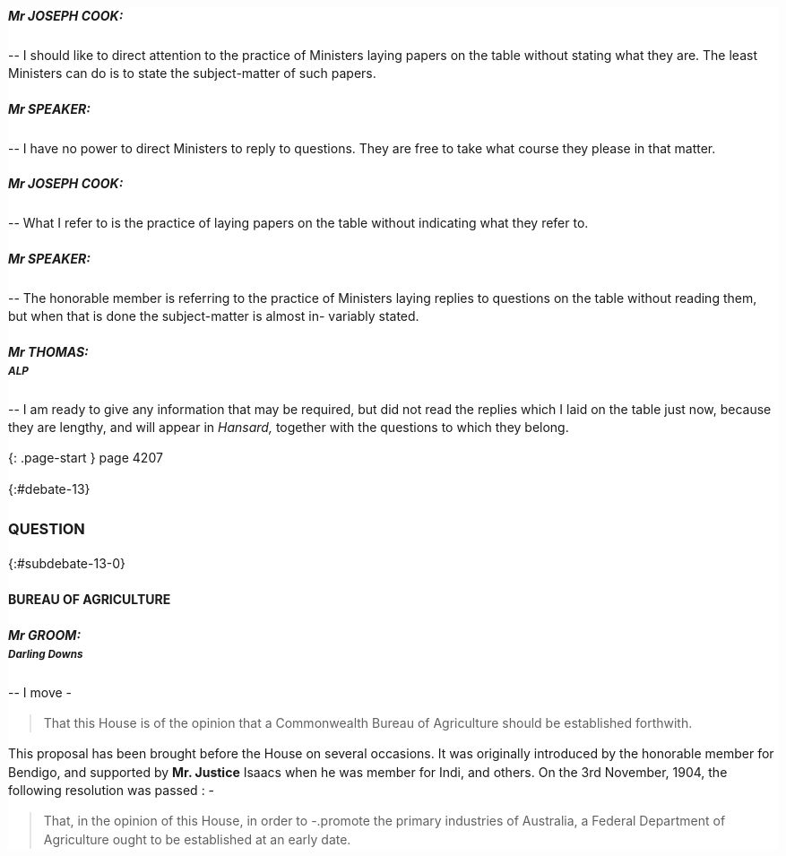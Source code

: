 ##### Mr JOSEPH COOK:

-- I should like to direct attention to the practice of Ministers laying papers on the table without stating what they are. The least Ministers can do is to state the subject-matter of such papers. 

##### Mr SPEAKER:

-- I have no power to direct Ministers to reply to questions. They are free to take what course they please in that matter. 

##### Mr JOSEPH COOK:

-- What I refer to is the practice of laying papers on the table without indicating what they refer to. 

##### Mr SPEAKER:

-- The honorable member is referring to the practice of Ministers laying replies to questions on the table without reading them, but when that is done the subject-matter is almost in-  variably stated. 

##### Mr THOMAS:<br><small class="text-muted">ALP</small>

-- I am ready to give any information that may be required, but did not read the replies which I laid on the table just now, because they are lengthy, and will appear in  *Hansard,*  together with the questions to which they belong. 

{: .page-start }
page 4207

{:#debate-13}
### QUESTION

{:#subdebate-13-0}
#### BUREAU OF AGRICULTURE

##### Mr GROOM:<br><small class="text-muted">Darling Downs</small>

-- I move - 

  >That this House is of the opinion that a Commonwealth Bureau of Agriculture should be established forthwith. 

This proposal has been brought before the House on several occasions. It was originally introduced by the honorable member for Bendigo, and supported by  **Mr. Justice**  Isaacs when he was member for Indi, and others. On the 3rd November, 1904, the following resolution was passed : - 

  >That, in the opinion of this House, in order to -.promote the primary industries of Australia, a Federal Department of Agriculture ought to be established at an early date. 
